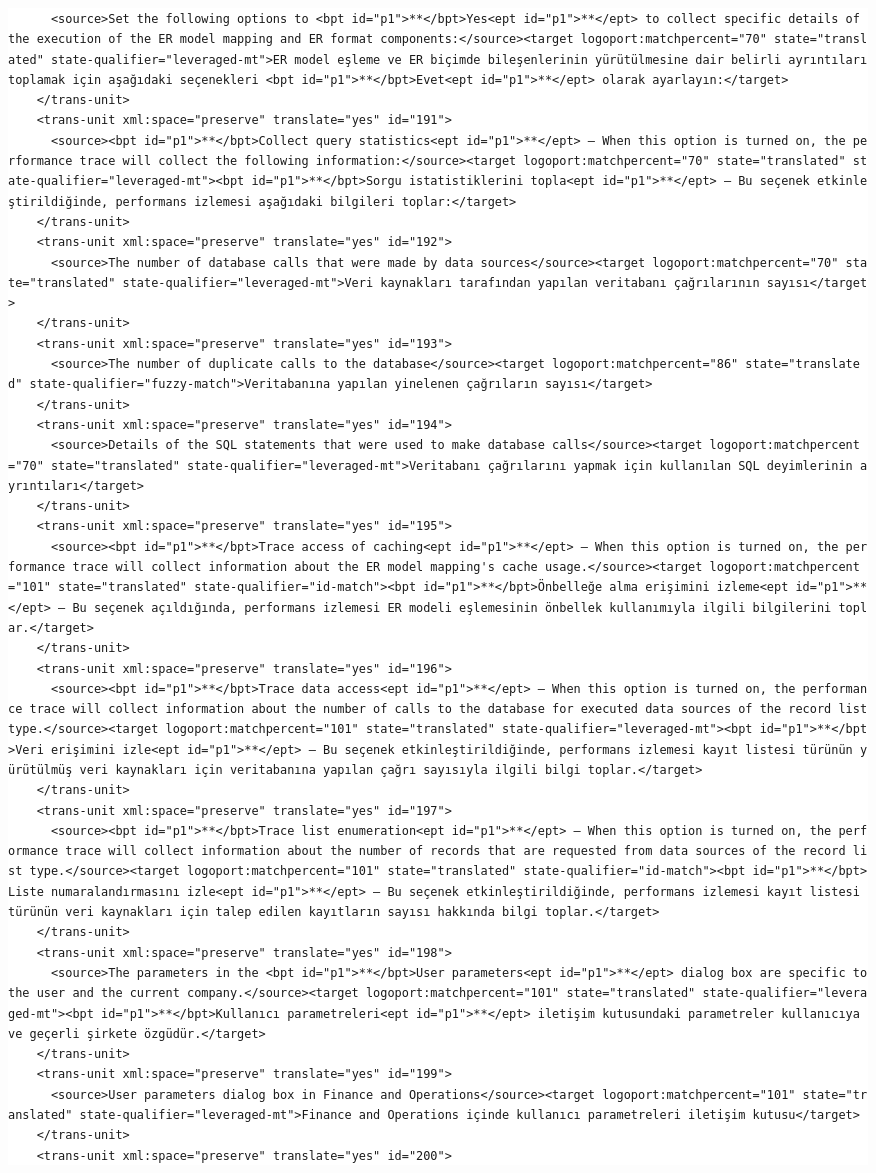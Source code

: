           <source>Set the following options to <bpt id="p1">**</bpt>Yes<ept id="p1">**</ept> to collect specific details of the execution of the ER model mapping and ER format components:</source><target logoport:matchpercent="70" state="translated" state-qualifier="leveraged-mt">ER model eşleme ve ER biçimde bileşenlerinin yürütülmesine dair belirli ayrıntıları toplamak için aşağıdaki seçenekleri <bpt id="p1">**</bpt>Evet<ept id="p1">**</ept> olarak ayarlayın:</target>
        </trans-unit>
        <trans-unit xml:space="preserve" translate="yes" id="191">
          <source><bpt id="p1">**</bpt>Collect query statistics<ept id="p1">**</ept> – When this option is turned on, the performance trace will collect the following information:</source><target logoport:matchpercent="70" state="translated" state-qualifier="leveraged-mt"><bpt id="p1">**</bpt>Sorgu istatistiklerini topla<ept id="p1">**</ept> – Bu seçenek etkinleştirildiğinde, performans izlemesi aşağıdaki bilgileri toplar:</target>
        </trans-unit>
        <trans-unit xml:space="preserve" translate="yes" id="192">
          <source>The number of database calls that were made by data sources</source><target logoport:matchpercent="70" state="translated" state-qualifier="leveraged-mt">Veri kaynakları tarafından yapılan veritabanı çağrılarının sayısı</target>
        </trans-unit>
        <trans-unit xml:space="preserve" translate="yes" id="193">
          <source>The number of duplicate calls to the database</source><target logoport:matchpercent="86" state="translated" state-qualifier="fuzzy-match">Veritabanına yapılan yinelenen çağrıların sayısı</target>
        </trans-unit>
        <trans-unit xml:space="preserve" translate="yes" id="194">
          <source>Details of the SQL statements that were used to make database calls</source><target logoport:matchpercent="70" state="translated" state-qualifier="leveraged-mt">Veritabanı çağrılarını yapmak için kullanılan SQL deyimlerinin ayrıntıları</target>
        </trans-unit>
        <trans-unit xml:space="preserve" translate="yes" id="195">
          <source><bpt id="p1">**</bpt>Trace access of caching<ept id="p1">**</ept> – When this option is turned on, the performance trace will collect information about the ER model mapping's cache usage.</source><target logoport:matchpercent="101" state="translated" state-qualifier="id-match"><bpt id="p1">**</bpt>Önbelleğe alma erişimini izleme<ept id="p1">**</ept> – Bu seçenek açıldığında, performans izlemesi ER modeli eşlemesinin önbellek kullanımıyla ilgili bilgilerini toplar.</target>
        </trans-unit>
        <trans-unit xml:space="preserve" translate="yes" id="196">
          <source><bpt id="p1">**</bpt>Trace data access<ept id="p1">**</ept> – When this option is turned on, the performance trace will collect information about the number of calls to the database for executed data sources of the record list type.</source><target logoport:matchpercent="101" state="translated" state-qualifier="leveraged-mt"><bpt id="p1">**</bpt>Veri erişimini izle<ept id="p1">**</ept> – Bu seçenek etkinleştirildiğinde, performans izlemesi kayıt listesi türünün yürütülmüş veri kaynakları için veritabanına yapılan çağrı sayısıyla ilgili bilgi toplar.</target>
        </trans-unit>
        <trans-unit xml:space="preserve" translate="yes" id="197">
          <source><bpt id="p1">**</bpt>Trace list enumeration<ept id="p1">**</ept> – When this option is turned on, the performance trace will collect information about the number of records that are requested from data sources of the record list type.</source><target logoport:matchpercent="101" state="translated" state-qualifier="id-match"><bpt id="p1">**</bpt>Liste numaralandırmasını izle<ept id="p1">**</ept> – Bu seçenek etkinleştirildiğinde, performans izlemesi kayıt listesi türünün veri kaynakları için talep edilen kayıtların sayısı hakkında bilgi toplar.</target>
        </trans-unit>
        <trans-unit xml:space="preserve" translate="yes" id="198">
          <source>The parameters in the <bpt id="p1">**</bpt>User parameters<ept id="p1">**</ept> dialog box are specific to the user and the current company.</source><target logoport:matchpercent="101" state="translated" state-qualifier="leveraged-mt"><bpt id="p1">**</bpt>Kullanıcı parametreleri<ept id="p1">**</ept> iletişim kutusundaki parametreler kullanıcıya ve geçerli şirkete özgüdür.</target>
        </trans-unit>
        <trans-unit xml:space="preserve" translate="yes" id="199">
          <source>User parameters dialog box in Finance and Operations</source><target logoport:matchpercent="101" state="translated" state-qualifier="leveraged-mt">Finance and Operations içinde kullanıcı parametreleri iletişim kutusu</target>
        </trans-unit>
        <trans-unit xml:space="preserve" translate="yes" id="200">